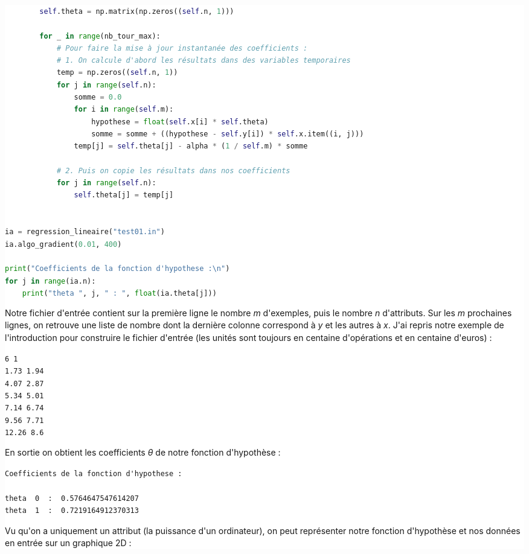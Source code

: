 ```py
        self.theta = np.matrix(np.zeros((self.n, 1)))

        for _ in range(nb_tour_max):
            # Pour faire la mise à jour instantanée des coefficients :
            # 1. On calcule d'abord les résultats dans des variables temporaires
            temp = np.zeros((self.n, 1))
            for j in range(self.n):
                somme = 0.0
                for i in range(self.m):
                    hypothese = float(self.x[i] * self.theta)
                    somme = somme + ((hypothese - self.y[i]) * self.x.item((i, j)))
                temp[j] = self.theta[j] - alpha * (1 / self.m) * somme

            # 2. Puis on copie les résultats dans nos coefficients
            for j in range(self.n):
                self.theta[j] = temp[j]


ia = regression_lineaire("test01.in")
ia.algo_gradient(0.01, 400)

print("Coefficients de la fonction d'hypothese :\n")
for j in range(ia.n):
    print("theta ", j, " : ", float(ia.theta[j]))
```

Notre fichier d'entrée contient sur la première ligne le nombre $m$ d'exemples, puis le nombre $n$ d'attributs. Sur les $m$ prochaines lignes, on retrouve une liste de nombre dont la dernière colonne correspond à $y$ et les autres à $x$. J'ai repris notre exemple de l'introduction pour construire le fichier d'entrée (les unités sont toujours en centaine d'opérations et en centaine d'euros) :

```nohighlight
6 1
1.73 1.94
4.07 2.87
5.34 5.01
7.14 6.74
9.56 7.71
12.26 8.6
```

En sortie on obtient les coefficients $\theta$ de notre fonction d'hypothèse :

```nohighlight
Coefficients de la fonction d'hypothese :

theta  0  :  0.5764647547614207
theta  1  :  0.7219164912370313
```

Vu qu'on a uniquement un attribut (la puissance d'un ordinateur), on peut représenter notre fonction d'hypothèse et nos données en entrée sur un graphique 2D :
